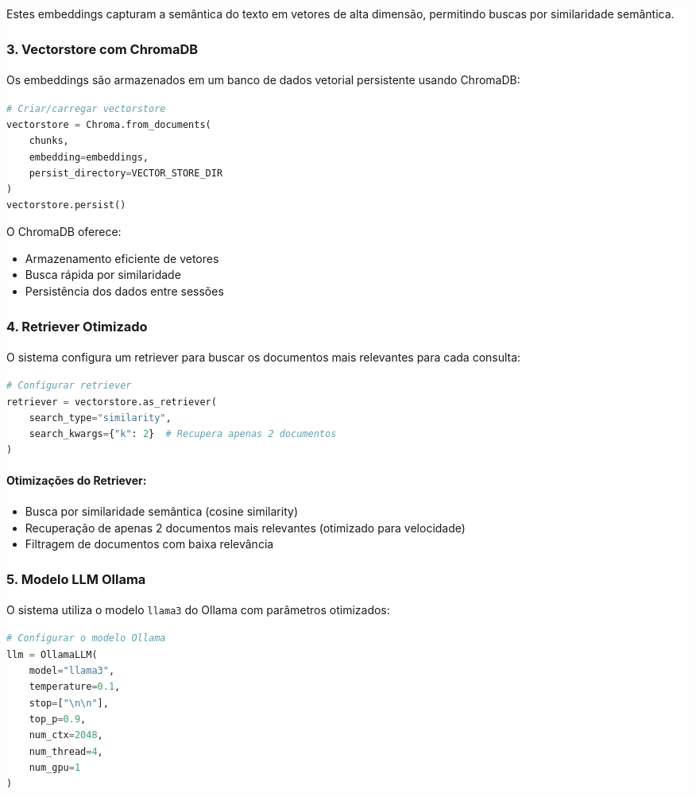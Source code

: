 Estes embeddings capturam a semântica do texto em vetores de alta dimensão, permitindo buscas por similaridade semântica.

### 3. Vectorstore com ChromaDB

Os embeddings são armazenados em um banco de dados vetorial persistente usando ChromaDB:

```python
# Criar/carregar vectorstore
vectorstore = Chroma.from_documents(
    chunks, 
    embedding=embeddings, 
    persist_directory=VECTOR_STORE_DIR
)
vectorstore.persist()
```

O ChromaDB oferece:
- Armazenamento eficiente de vetores
- Busca rápida por similaridade
- Persistência dos dados entre sessões

### 4. Retriever Otimizado

O sistema configura um retriever para buscar os documentos mais relevantes para cada consulta:

```python
# Configurar retriever
retriever = vectorstore.as_retriever(
    search_type="similarity",
    search_kwargs={"k": 2}  # Recupera apenas 2 documentos
)
```

#### Otimizações do Retriever:
- Busca por similaridade semântica (cosine similarity)
- Recuperação de apenas 2 documentos mais relevantes (otimizado para velocidade)
- Filtragem de documentos com baixa relevância

### 5. Modelo LLM Ollama

O sistema utiliza o modelo `llama3` do Ollama com parâmetros otimizados:

```python
# Configurar o modelo Ollama
llm = OllamaLLM(
    model="llama3",
    temperature=0.1,
    stop=["\n\n"],
    top_p=0.9,
    num_ctx=2048,
    num_thread=4,
    num_gpu=1
)
```
